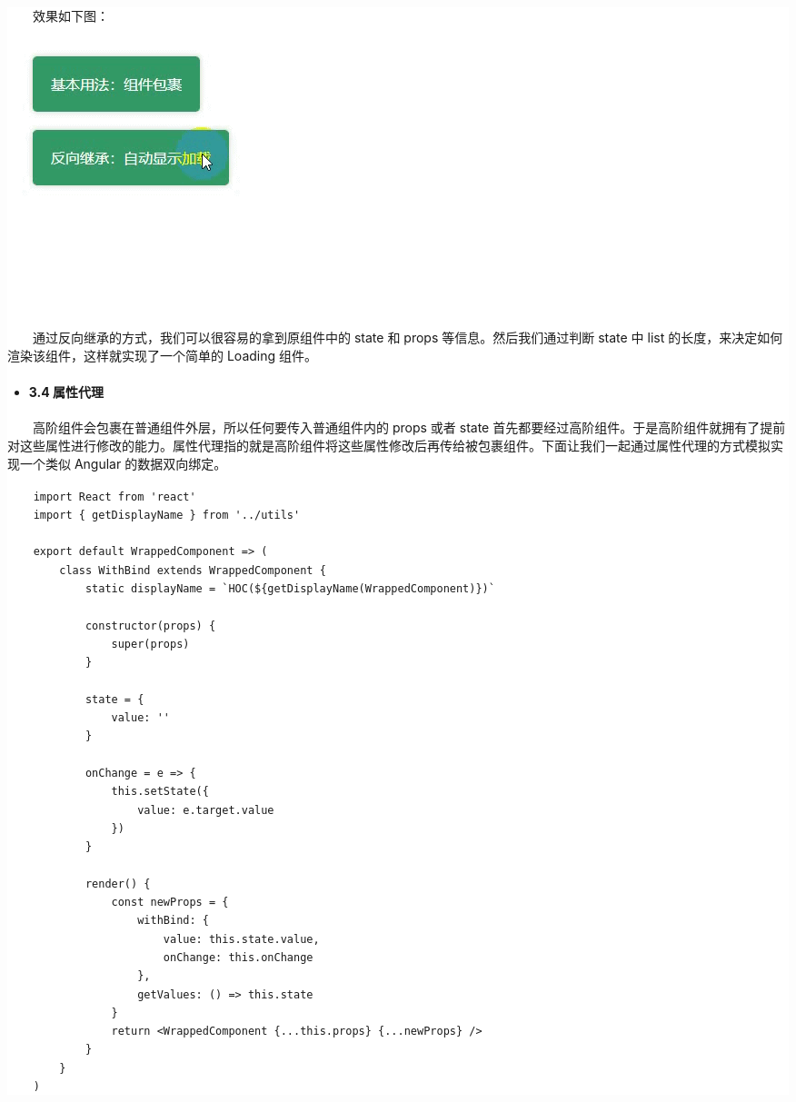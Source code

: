 &emsp;&emsp;效果如下图：

![WithLoading](./images/WithLoading.gif)

&emsp;&emsp;通过反向继承的方式，我们可以很容易的拿到原组件中的 state 和 props 等信息。然后我们通过判断 state 中 list 的长度，来决定如何渲染该组件，这样就实现了一个简单的 Loading 组件。

- #### 3.4 属性代理

&emsp;&emsp;高阶组件会包裹在普通组件外层，所以任何要传入普通组件内的 props 或者 state 首先都要经过高阶组件。于是高阶组件就拥有了提前对这些属性进行修改的能力。属性代理指的就是高阶组件将这些属性修改后再传给被包裹组件。下面让我们一起通过属性代理的方式模拟实现一个类似 Angular 的数据双向绑定。

```
    import React from 'react'
    import { getDisplayName } from '../utils'

    export default WrappedComponent => (
        class WithBind extends WrappedComponent {
            static displayName = `HOC(${getDisplayName(WrappedComponent)})`

            constructor(props) {
                super(props)
            }

            state = {
                value: ''
            }

            onChange = e => {
                this.setState({
                    value: e.target.value
                })
            }

            render() {
                const newProps = {
                    withBind: {
                        value: this.state.value,
                        onChange: this.onChange
                    },
                    getValues: () => this.state
                }
                return <WrappedComponent {...this.props} {...newProps} />
            }
        }
    )
```

